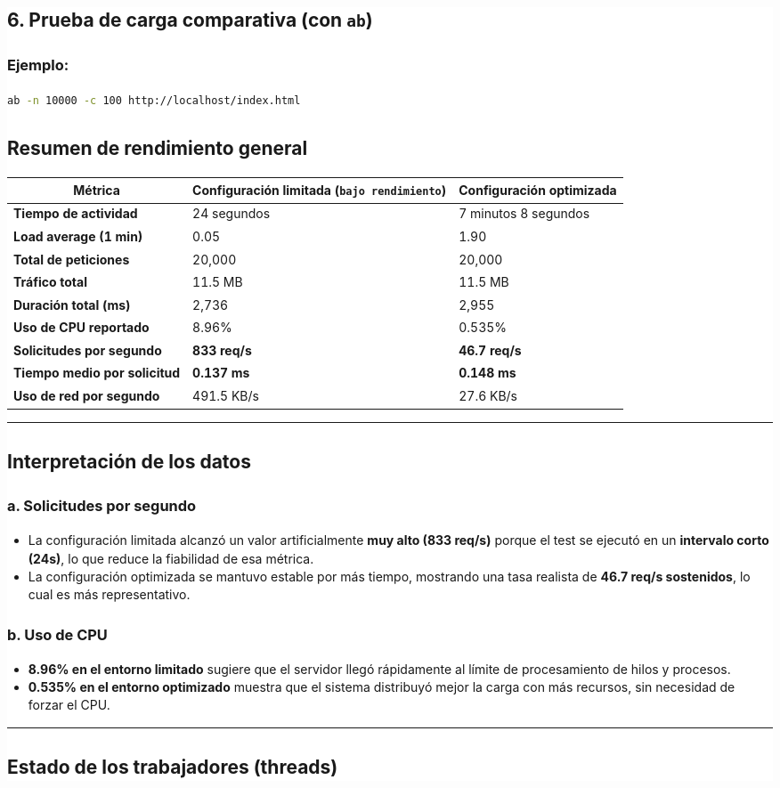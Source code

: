 
## 6. Prueba de carga comparativa (con `ab`)

### Ejemplo:

```bash
ab -n 10000 -c 100 http://localhost/index.html
```

## **Resumen de rendimiento general**

| Métrica                        | Configuración limitada (`bajo rendimiento`) | Configuración optimizada |
| ------------------------------ | ------------------------------------------- | ------------------------ |
| **Tiempo de actividad**        | 24 segundos                                 | 7 minutos 8 segundos     |
| **Load average (1 min)**       | 0.05                                        | 1.90                     |
| **Total de peticiones**        | 20,000                                      | 20,000                   |
| **Tráfico total**              | 11.5 MB                                     | 11.5 MB                  |
| **Duración total (ms)**        | 2,736                                       | 2,955                    |
| **Uso de CPU reportado**       | 8.96%                                       | 0.535%                   |
| **Solicitudes por segundo**    | **833 req/s**                               | **46.7 req/s**           |
| **Tiempo medio por solicitud** | **0.137 ms**                                | **0.148 ms**             |
| **Uso de red por segundo**     | 491.5 KB/s                                  | 27.6 KB/s                |

---

## **Interpretación de los datos**

### a. **Solicitudes por segundo**

* La configuración limitada alcanzó un valor artificialmente **muy alto (833 req/s)** porque el test se ejecutó en un **intervalo corto (24s)**, lo que reduce la fiabilidad de esa métrica.
* La configuración optimizada se mantuvo estable por más tiempo, mostrando una tasa realista de **46.7 req/s sostenidos**, lo cual es más representativo.

### b. **Uso de CPU**

* **8.96% en el entorno limitado** sugiere que el servidor llegó rápidamente al límite de procesamiento de hilos y procesos.
* **0.535% en el entorno optimizado** muestra que el sistema distribuyó mejor la carga con más recursos, sin necesidad de forzar el CPU.

---

## **Estado de los trabajadores (threads)**
